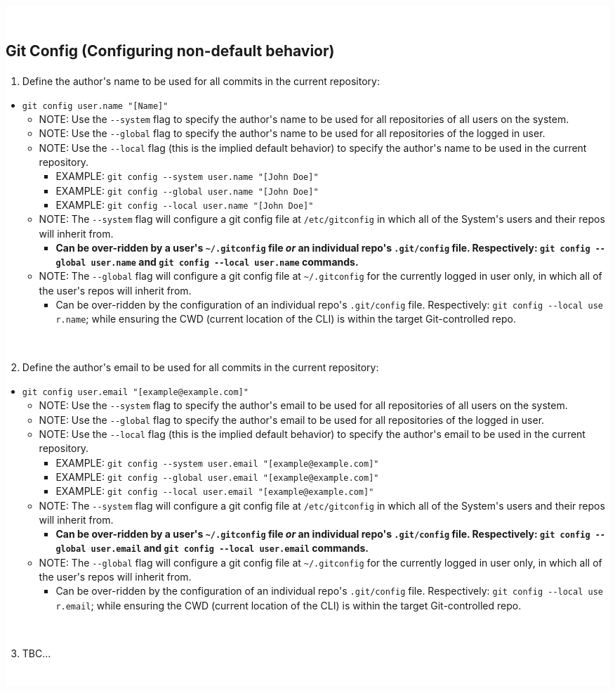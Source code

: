 <br>

## Git Config (Configuring non-default behavior)

1. Define the author's name to be used for all commits in the current repository:
  * `git config user.name "[Name]"`
    - NOTE: Use the `--system` flag to specify the author's name to be used for all repositories of all users on the system.
    - NOTE: Use the `--global` flag to specify the author's name to be used for all repositories of the logged in user.
    - NOTE: Use the `--local` flag (this is the implied default behavior) to specify the author's name to be used in the current repository.
      - EXAMPLE:  `git config --system user.name "[John Doe]"`
      - EXAMPLE:  `git config --global user.name "[John Doe]"`
      - EXAMPLE:  `git config --local user.name "[John Doe]"`
    - NOTE: The `--system` flag will configure a git config file at `/etc/gitconfig` in which all of the System's users and their repos will inherit from.
      - **Can be over-ridden by a user's `~/.gitconfig` file _**or**_ an individual repo's `.git/config` file. Respectively: `git config --global user.name` and `git config --local user.name` commands.**
    - NOTE: The `--global` flag will configure a git config file at `~/.gitconfig` for the currently logged in user only, in which all of the user's repos will inherit from.
      - Can be over-ridden by the configuration of an individual repo's `.git/config` file. Respectively: `git config --local user.name`; while ensuring the CWD (current location of the CLI) is within the target Git-controlled repo.

<br>

2. Define the author's email to be used for all commits in the current repository:
  * `git config user.email "[example@example.com]"`
    - NOTE: Use the `--system` flag to specify the author's email to be used for all repositories of all users on the system.
    - NOTE: Use the `--global` flag to specify the author's email to be used for all repositories of the logged in user.
    - NOTE: Use the `--local` flag (this is the implied default behavior) to specify the author's email to be used in the current repository.
      - EXAMPLE:  `git config --system user.email "[example@example.com]"`
      - EXAMPLE:  `git config --global user.email "[example@example.com]"`
      - EXAMPLE:  `git config --local user.email "[example@example.com]"`
    - NOTE: The `--system` flag will configure a git config file at `/etc/gitconfig` in which all of the System's users and their repos will inherit from.
      - **Can be over-ridden by a user's `~/.gitconfig` file _**or**_ an individual repo's `.git/config` file. Respectively: `git config --global user.email` and `git config --local user.email` commands.**
    - NOTE: The `--global` flag will configure a git config file at `~/.gitconfig` for the currently logged in user only, in which all of the user's repos will inherit from.
      - Can be over-ridden by the configuration of an individual repo's `.git/config` file. Respectively: `git config --local user.email`; while ensuring the CWD (current location of the CLI) is within the target Git-controlled repo.

<br>

3. TBC...

<br>
